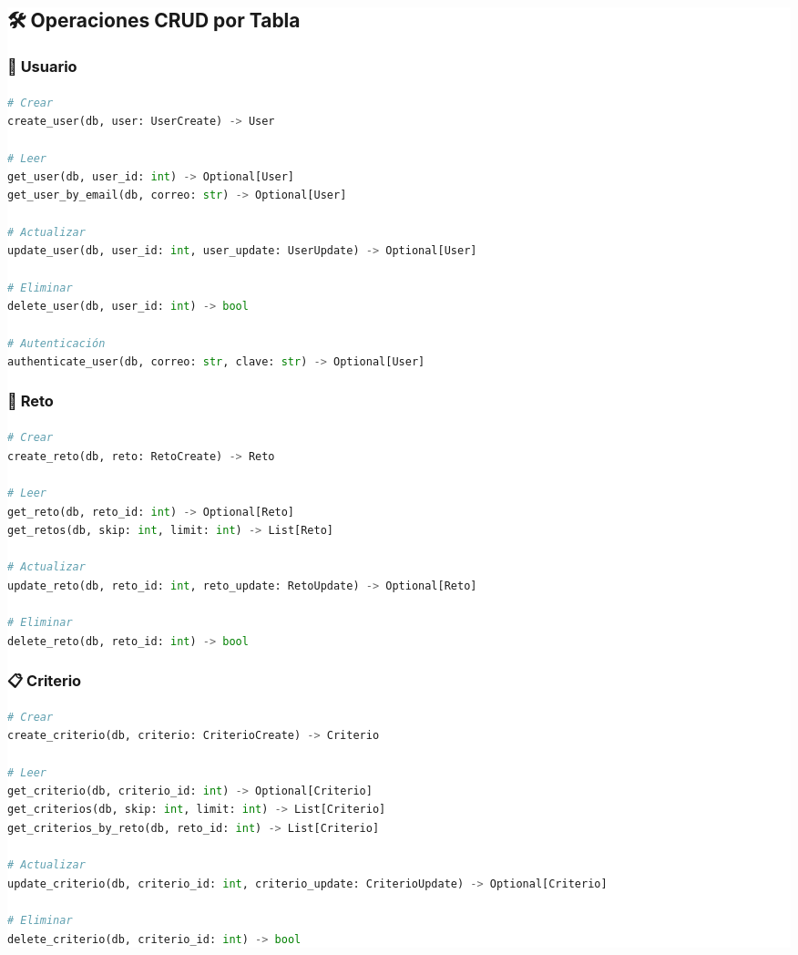 
## 🛠️ **Operaciones CRUD por Tabla**

### 👤 **Usuario**
```python
# Crear
create_user(db, user: UserCreate) -> User

# Leer
get_user(db, user_id: int) -> Optional[User]
get_user_by_email(db, correo: str) -> Optional[User]

# Actualizar
update_user(db, user_id: int, user_update: UserUpdate) -> Optional[User]

# Eliminar
delete_user(db, user_id: int) -> bool

# Autenticación
authenticate_user(db, correo: str, clave: str) -> Optional[User]
```

### 🎯 **Reto**
```python
# Crear
create_reto(db, reto: RetoCreate) -> Reto

# Leer
get_reto(db, reto_id: int) -> Optional[Reto]
get_retos(db, skip: int, limit: int) -> List[Reto]

# Actualizar
update_reto(db, reto_id: int, reto_update: RetoUpdate) -> Optional[Reto]

# Eliminar
delete_reto(db, reto_id: int) -> bool
```

### 📋 **Criterio**
```python
# Crear
create_criterio(db, criterio: CriterioCreate) -> Criterio

# Leer
get_criterio(db, criterio_id: int) -> Optional[Criterio]
get_criterios(db, skip: int, limit: int) -> List[Criterio]
get_criterios_by_reto(db, reto_id: int) -> List[Criterio]

# Actualizar
update_criterio(db, criterio_id: int, criterio_update: CriterioUpdate) -> Optional[Criterio]

# Eliminar
delete_criterio(db, criterio_id: int) -> bool
```
